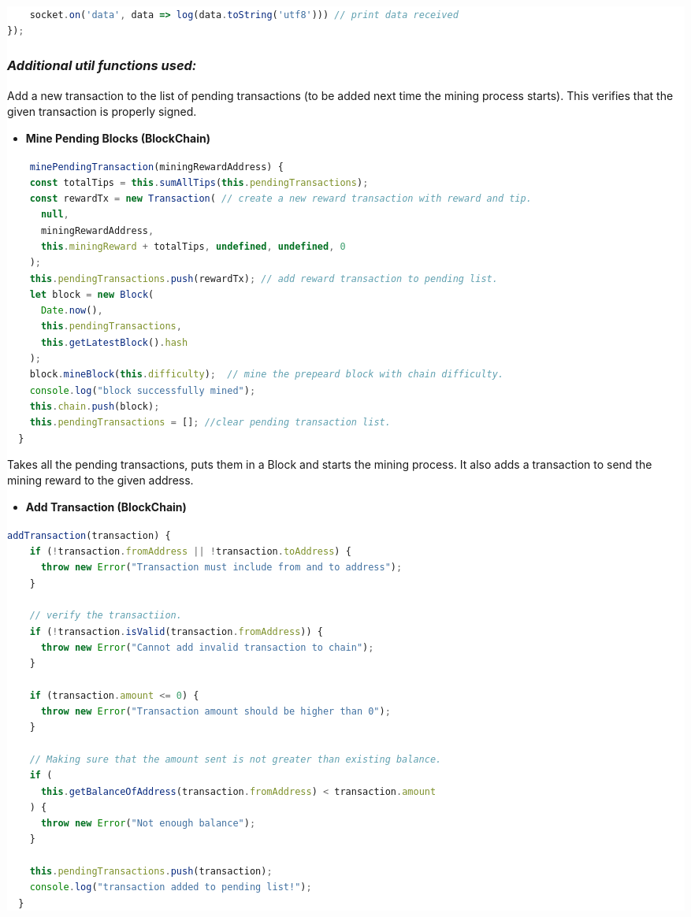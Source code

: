 ```JavaScript
    socket.on('data', data => log(data.toString('utf8'))) // print data received
});
```



### _Additional util functions used:_

Add a new transaction to the list of pending transactions (to be added
next time the mining process starts). This verifies that the given
transaction is properly signed.

- **Mine Pending Blocks (BlockChain)**

```JavaScript
    minePendingTransaction(miningRewardAddress) {
    const totalTips = this.sumAllTips(this.pendingTransactions);
    const rewardTx = new Transaction( // create a new reward transaction with reward and tip.
      null,
      miningRewardAddress,
      this.miningReward + totalTips, undefined, undefined, 0
    );
    this.pendingTransactions.push(rewardTx); // add reward transaction to pending list.
    let block = new Block(
      Date.now(),
      this.pendingTransactions,
      this.getLatestBlock().hash
    );
    block.mineBlock(this.difficulty);  // mine the prepeard block with chain difficulty.
    console.log("block successfully mined");
    this.chain.push(block);
    this.pendingTransactions = []; //clear pending transaction list.
  }
```

Takes all the pending transactions, puts them in a Block and starts the
mining process. It also adds a transaction to send the mining reward to
the given address.

- **Add Transaction (BlockChain)**

```JavaScript
addTransaction(transaction) {
    if (!transaction.fromAddress || !transaction.toAddress) {
      throw new Error("Transaction must include from and to address");
    }

    // verify the transactiion.
    if (!transaction.isValid(transaction.fromAddress)) {
      throw new Error("Cannot add invalid transaction to chain");
    }

    if (transaction.amount <= 0) {
      throw new Error("Transaction amount should be higher than 0");
    }

    // Making sure that the amount sent is not greater than existing balance.
    if (
      this.getBalanceOfAddress(transaction.fromAddress) < transaction.amount
    ) {
      throw new Error("Not enough balance");
    }

    this.pendingTransactions.push(transaction);
    console.log("transaction added to pending list!");
  }
```
